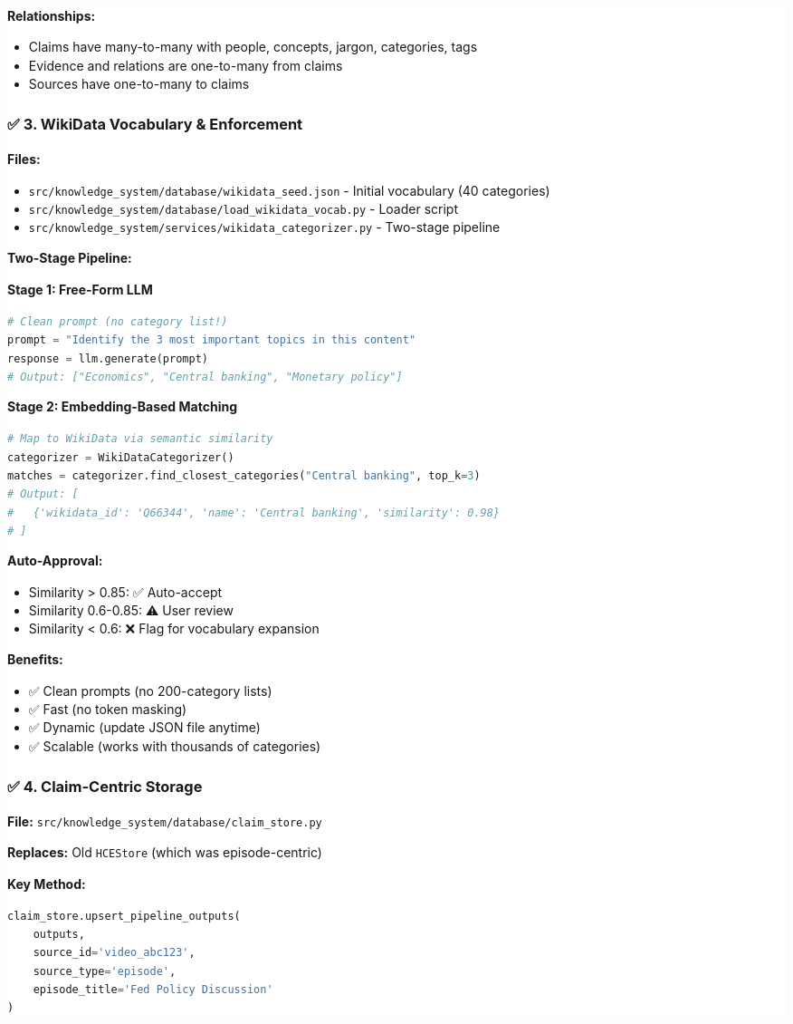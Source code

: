 **Relationships:**
- Claims have many-to-many with people, concepts, jargon, categories, tags
- Evidence and relations are one-to-many from claims
- Sources have one-to-many to claims

### ✅ 3. WikiData Vocabulary & Enforcement

**Files:**
- `src/knowledge_system/database/wikidata_seed.json` - Initial vocabulary (40 categories)
- `src/knowledge_system/database/load_wikidata_vocab.py` - Loader script
- `src/knowledge_system/services/wikidata_categorizer.py` - Two-stage pipeline

**Two-Stage Pipeline:**

**Stage 1: Free-Form LLM**
```python
# Clean prompt (no category list!)
prompt = "Identify the 3 most important topics in this content"
response = llm.generate(prompt)
# Output: ["Economics", "Central banking", "Monetary policy"]
```

**Stage 2: Embedding-Based Matching**
```python
# Map to WikiData via semantic similarity
categorizer = WikiDataCategorizer()
matches = categorizer.find_closest_categories("Central banking", top_k=3)
# Output: [
#   {'wikidata_id': 'Q66344', 'name': 'Central banking', 'similarity': 0.98}
# ]
```

**Auto-Approval:**
- Similarity > 0.85: ✅ Auto-accept
- Similarity 0.6-0.85: ⚠️ User review
- Similarity < 0.6: ❌ Flag for vocabulary expansion

**Benefits:**
- ✅ Clean prompts (no 200-category lists)
- ✅ Fast (no token masking)
- ✅ Dynamic (update JSON file anytime)
- ✅ Scalable (works with thousands of categories)

### ✅ 4. Claim-Centric Storage

**File:** `src/knowledge_system/database/claim_store.py`

**Replaces:** Old `HCEStore` (which was episode-centric)

**Key Method:**
```python
claim_store.upsert_pipeline_outputs(
    outputs,
    source_id='video_abc123',
    source_type='episode',
    episode_title='Fed Policy Discussion'
)
```
